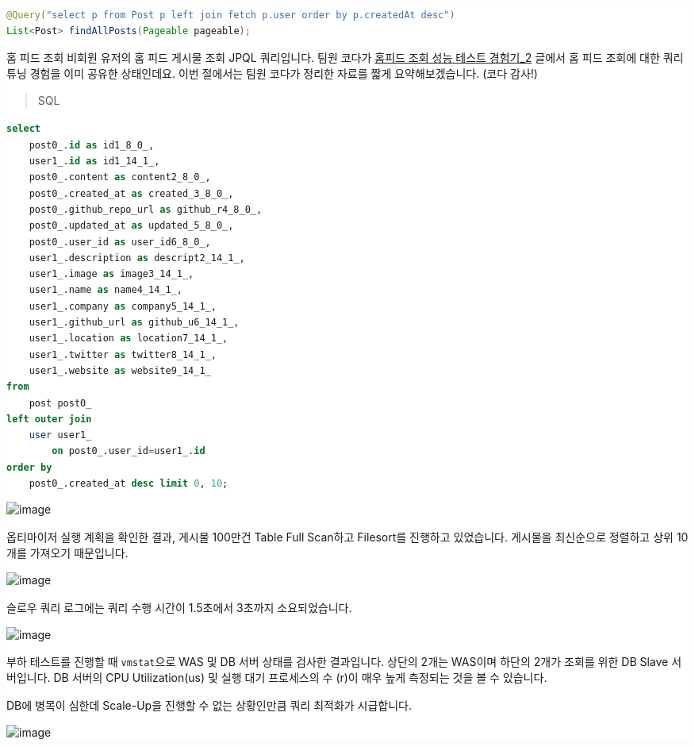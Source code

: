 ```java
@Query("select p from Post p left join fetch p.user order by p.createdAt desc")
List<Post> findAllPosts(Pageable pageable);
```

홈 피드 조회 비회원 유저의 홈 피드 게시물 조회 JPQL 쿼리입니다. 팀원 코다가 [홈피드 조회 성능 테스트 경험기_2](https://2021-pick-git.github.io/project-pickgit-homefeed-performance-test-2/) 글에서 홈 피드 조회에 대한 쿼리 튜닝 경험을 이미 공유한 상태인데요. 이번 절에서는 팀원 코다가 정리한 자료를 짧게 요약해보겠습니다. (코다 감사!)

> SQL

```sql
select
    post0_.id as id1_8_0_,
    user1_.id as id1_14_1_,
    post0_.content as content2_8_0_,
    post0_.created_at as created_3_8_0_,
    post0_.github_repo_url as github_r4_8_0_,
    post0_.updated_at as updated_5_8_0_,
    post0_.user_id as user_id6_8_0_,
    user1_.description as descript2_14_1_,
    user1_.image as image3_14_1_,
    user1_.name as name4_14_1_,
    user1_.company as company5_14_1_,
    user1_.github_url as github_u6_14_1_,
    user1_.location as location7_14_1_,
    user1_.twitter as twitter8_14_1_,
    user1_.website as website9_14_1_
from
    post post0_
left outer join
    user user1_
        on post0_.user_id=user1_.id
order by
    post0_.created_at desc limit 0, 10;
```

![image](https://user-images.githubusercontent.com/63405904/137449059-6b18bcad-3794-41b9-b7e2-6bc42ee7a971.png)

옵티마이저 실행 계획을 확인한 결과, 게시물 100만건 Table Full Scan하고 Filesort를 진행하고 있었습니다. 게시물을 최신순으로 정렬하고 상위 10개를 가져오기 때문입니다.

![image](https://user-images.githubusercontent.com/63405904/137443674-1307b8ca-3cfa-41c8-ba80-c0e1adf39e12.png)

슬로우 쿼리 로그에는 쿼리 수행 시간이 1.5초에서 3초까지 소요되었습니다.

![image](https://user-images.githubusercontent.com/63405904/137443204-86fd6f1b-1f46-4613-bb31-00dc4091bb68.png)

부하 테스트를 진행할 때 ``vmstat``으로 WAS 및 DB 서버 상태를 검사한 결과입니다. 상단의 2개는 WAS이며 하단의 2개가 조회를 위한 DB Slave 서버입니다. DB 서버의 CPU Utilization(us) 및 실행 대기 프로세스의 수 (r)이 매우 높게 측정되는 것을 볼 수 있습니다.

DB에 병목이 심한데 Scale-Up을 진행할 수 없는 상황인만큼 쿼리 최적화가 시급합니다.

![image](https://user-images.githubusercontent.com/63405904/137449278-a84af99e-42d5-4ada-86aa-cc3c9c05a2fb.png)
